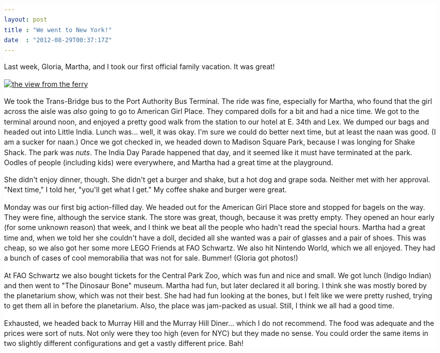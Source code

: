 ```yaml
---
layout: post
title : "We went to New York!"
date  : "2012-08-29T00:37:17Z"
---
```

Last week, Gloria, Martha, and I took our first official family vacation.  It
was great!

<a href="http://www.flickr.com/photos/rjbs/7857566360/" title="the view from the ferry by rjbs, on Flickr"><img src="http://farm9.staticflickr.com/8281/7857566360_044b01e174.jpg" width="500" height="375" alt="the view from the ferry"></a>

We took the Trans-Bridge bus to the Port Authority Bus Terminal.  The ride was
fine, especially for Martha, who found that the girl across the aisle was
*also* going to go to American Girl Place.  They compared dolls for a bit and
had a nice time.  We got to the terminal around noon, and enjoyed a pretty good
walk from the station to our hotel at E. 34th and Lex.  We dumped our bags and
headed out into Little India.  Lunch was... well, it was okay.  I'm sure we
could do better next time, but at least the naan was good.  (I am a sucker for
naan.)  Once we got checked in, we headed down to Madison Square Park, because
I was longing for Shake Shack.  The park was *nuts*.  The India Day Parade
happened that day, and it seemed like it must have terminated at the park.
Oodles of people (including kids) were everywhere, and Martha had a great time
at the playground.

She didn't enjoy dinner, though.  She didn't get a burger and shake, but a hot
dog and grape soda.  Neither met with her approval.  "Next time," I told her,
"you'll get what I get."  My coffee shake and burger were great.

Monday was our first big action-filled day.  We headed out for the American
Girl Place store and stopped for bagels on the way.  They were fine, although
the service stank.  The store was great, though, because it was pretty empty.
They opened an hour early (for some unknown reason) that week, and I think we
beat all the people who hadn't read the special hours.  Martha had a great time
and, when we told her she couldn't have a doll, decided all she wanted was a
pair of glasses and a pair of shoes.  This was cheap, so we also got her some
more LEGO Friends at FAO Schwartz.  We also hit Nintendo World, which we all
enjoyed.  They had a bunch of cases of cool memorabilia that was not for sale.
Bummer!  (Gloria got photos!)

At FAO Schwartz we also bought tickets for the Central Park Zoo, which was fun
and nice and small.  We got lunch (Indigo Indian) and then went to "The
Dinosaur Bone" museum.  Martha had fun, but later declared it all boring.  I
think she was mostly bored by the planetarium show, which was not their best.
She had had fun looking at the bones, but I felt like we were pretty rushed,
trying to get them all in before the planetarium.  Also, the place was
jam-packed as usual.  Still, I think we all had a good time.

Exhausted, we headed back to Murray Hill and the Murray Hill Diner... which I
do not recommend.  The food was adequate and the prices were sort of nuts.  Not
only were they too high (even for NYC) but they made no sense.  You could order
the same items in two slightly different configurations and get a vastly
different price.  Bah!
